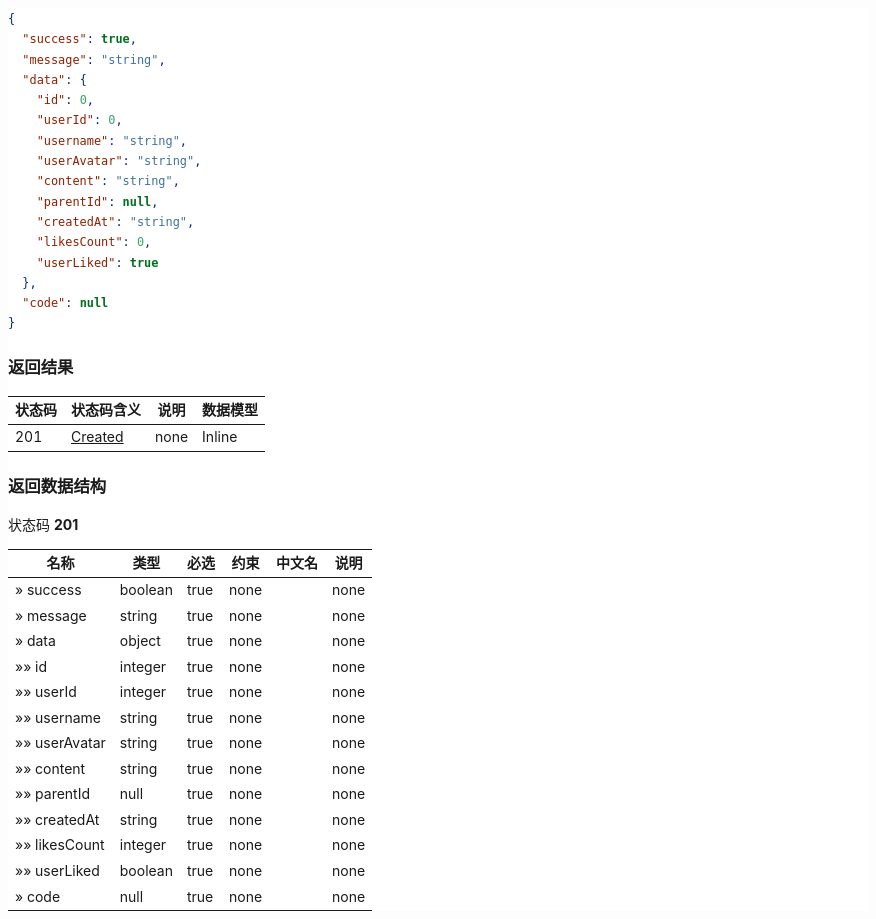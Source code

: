 ```json
{
  "success": true,
  "message": "string",
  "data": {
    "id": 0,
    "userId": 0,
    "username": "string",
    "userAvatar": "string",
    "content": "string",
    "parentId": null,
    "createdAt": "string",
    "likesCount": 0,
    "userLiked": true
  },
  "code": null
}
```

### 返回结果

| 状态码 | 状态码含义                                                   | 说明 | 数据模型 |
| ------ | ------------------------------------------------------------ | ---- | -------- |
| 201    | [Created](https://tools.ietf.org/html/rfc7231#section-6.3.2) | none | Inline   |

### 返回数据结构

状态码 **201**

| 名称          | 类型    | 必选 | 约束 | 中文名 | 说明 |
| ------------- | ------- | ---- | ---- | ------ | ---- |
| » success     | boolean | true | none |        | none |
| » message     | string  | true | none |        | none |
| » data        | object  | true | none |        | none |
| »» id         | integer | true | none |        | none |
| »» userId     | integer | true | none |        | none |
| »» username   | string  | true | none |        | none |
| »» userAvatar | string  | true | none |        | none |
| »» content    | string  | true | none |        | none |
| »» parentId   | null    | true | none |        | none |
| »» createdAt  | string  | true | none |        | none |
| »» likesCount | integer | true | none |        | none |
| »» userLiked  | boolean | true | none |        | none |
| » code        | null    | true | none |        | none |
